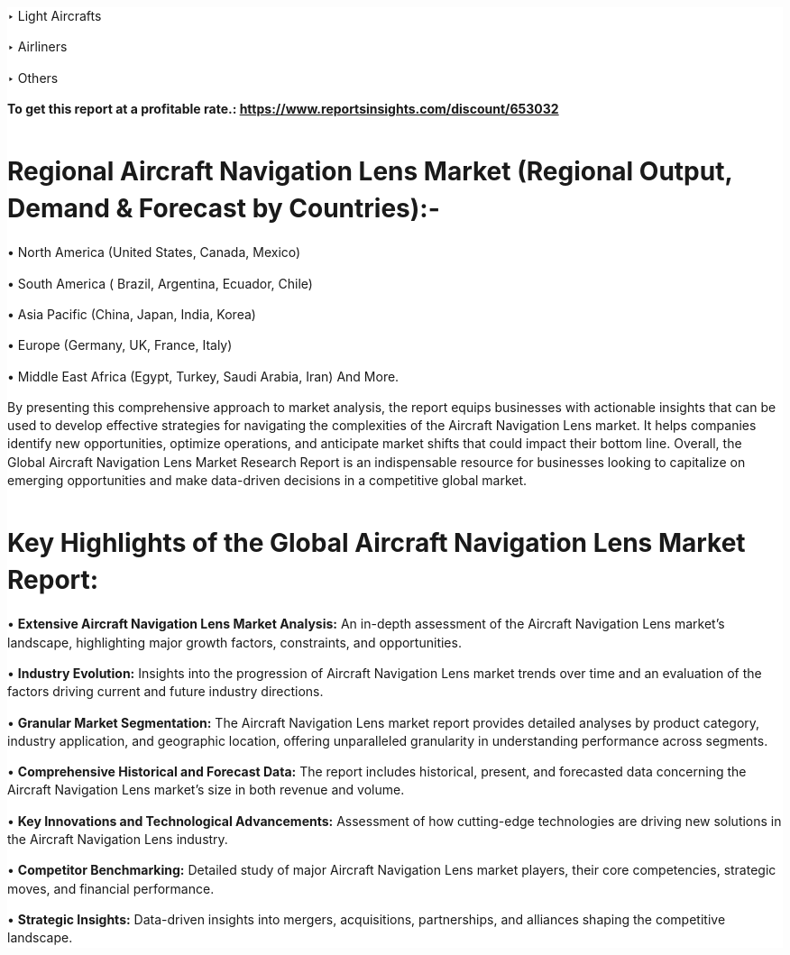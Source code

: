 ‣ Light Aircrafts

‣ Airliners

‣ Others

<strong>To get this report at a profitable rate.: <a href=https://www.reportsinsights.com/discount/653032>https://www.reportsinsights.com/discount/653032</a></strong></font>

# <strong>Regional Aircraft Navigation Lens Market (Regional Output, Demand &amp; Forecast by Countries):-</strong>

• North America (United States, Canada, Mexico)

• South America ( Brazil, Argentina, Ecuador, Chile)

• Asia Pacific (China, Japan, India, Korea)

• Europe (Germany, UK, France, Italy)

• Middle East Africa (Egypt, Turkey, Saudi Arabia, Iran) And More.

By presenting this comprehensive approach to market analysis, the report equips businesses with actionable insights that can be used to develop effective strategies for navigating the complexities of the Aircraft Navigation Lens market. It helps companies identify new opportunities, optimize operations, and anticipate market shifts that could impact their bottom line. Overall, the Global Aircraft Navigation Lens Market Research Report is an indispensable resource for businesses looking to capitalize on emerging opportunities and make data-driven decisions in a competitive global market.

# <strong>Key Highlights of the Global Aircraft Navigation Lens Market Report:</strong>

• <strong>Extensive Aircraft Navigation Lens Market Analysis:</strong> An in-depth assessment of the Aircraft Navigation Lens market’s landscape, highlighting major growth factors, constraints, and opportunities.

• <strong>Industry Evolution:</strong> Insights into the progression of Aircraft Navigation Lens market trends over time and an evaluation of the factors driving current and future industry directions.

• <strong>Granular Market Segmentation:</strong> The Aircraft Navigation Lens market report provides detailed analyses by product category, industry application, and geographic location, offering unparalleled granularity in understanding performance across segments.

• <strong>Comprehensive Historical and Forecast Data:</strong> The report includes historical, present, and forecasted data concerning the Aircraft Navigation Lens market’s size in both revenue and volume.

• <strong>Key Innovations and Technological Advancements:</strong> Assessment of how cutting-edge technologies are driving new solutions in the Aircraft Navigation Lens industry.

• <strong>Competitor Benchmarking:</strong> Detailed study of major Aircraft Navigation Lens market players, their core competencies, strategic moves, and financial performance.

• <strong>Strategic Insights:</strong> Data-driven insights into mergers, acquisitions, partnerships, and alliances shaping the competitive landscape.
